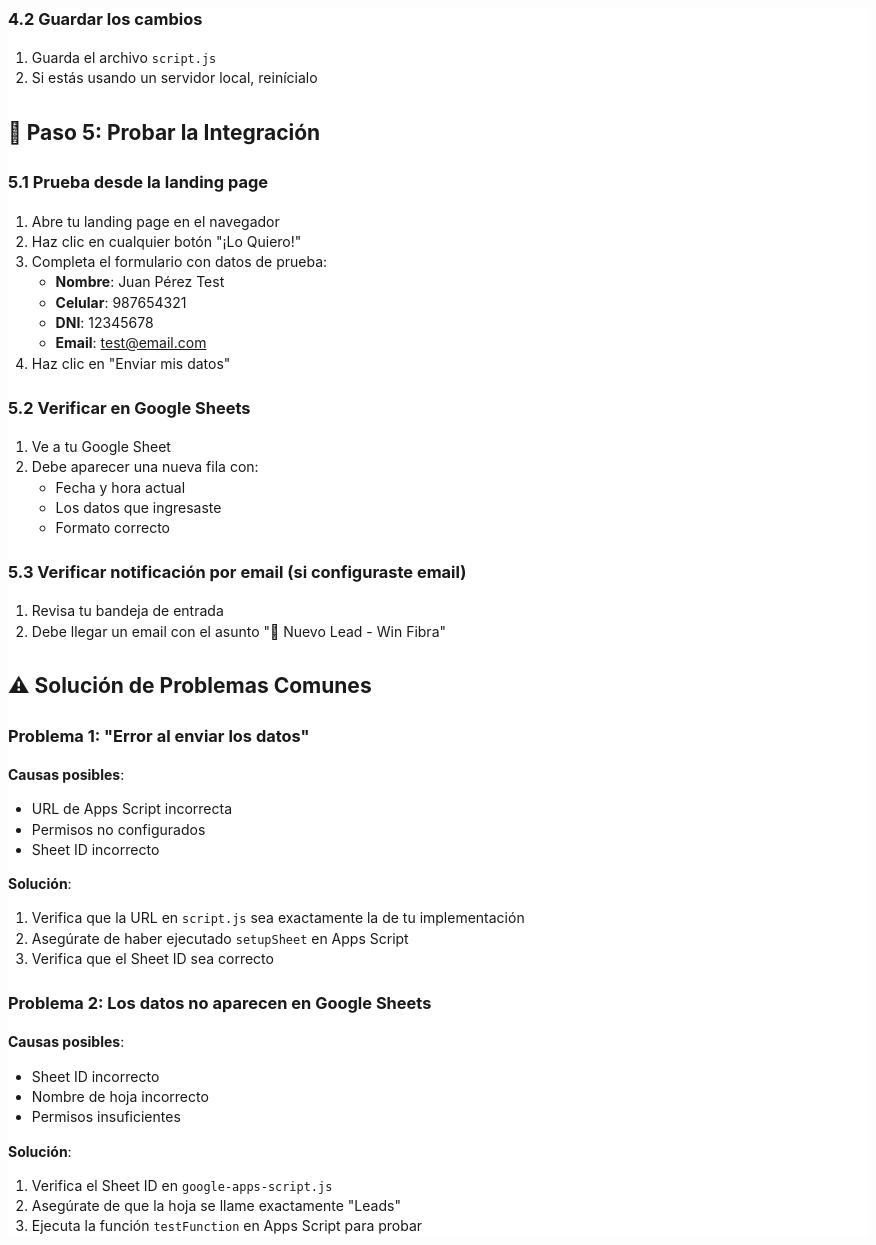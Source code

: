 ### 4.2 Guardar los cambios
1. Guarda el archivo `script.js`
2. Si estás usando un servidor local, reinícialo

## 🧪 Paso 5: Probar la Integración

### 5.1 Prueba desde la landing page
1. Abre tu landing page en el navegador
2. Haz clic en cualquier botón "¡Lo Quiero!"
3. Completa el formulario con datos de prueba:
   - **Nombre**: Juan Pérez Test
   - **Celular**: 987654321
   - **DNI**: 12345678
   - **Email**: test@email.com
4. Haz clic en "Enviar mis datos"

### 5.2 Verificar en Google Sheets
1. Ve a tu Google Sheet
2. Debe aparecer una nueva fila con:
   - Fecha y hora actual
   - Los datos que ingresaste
   - Formato correcto

### 5.3 Verificar notificación por email (si configuraste email)
1. Revisa tu bandeja de entrada
2. Debe llegar un email con el asunto "🚀 Nuevo Lead - Win Fibra"

## ⚠️ Solución de Problemas Comunes

### Problema 1: "Error al enviar los datos"
**Causas posibles**:
- URL de Apps Script incorrecta
- Permisos no configurados
- Sheet ID incorrecto

**Solución**:
1. Verifica que la URL en `script.js` sea exactamente la de tu implementación
2. Asegúrate de haber ejecutado `setupSheet` en Apps Script
3. Verifica que el Sheet ID sea correcto

### Problema 2: Los datos no aparecen en Google Sheets
**Causas posibles**:
- Sheet ID incorrecto
- Nombre de hoja incorrecto
- Permisos insuficientes

**Solución**:
1. Verifica el Sheet ID en `google-apps-script.js`
2. Asegúrate de que la hoja se llame exactamente "Leads"
3. Ejecuta la función `testFunction` en Apps Script para probar
